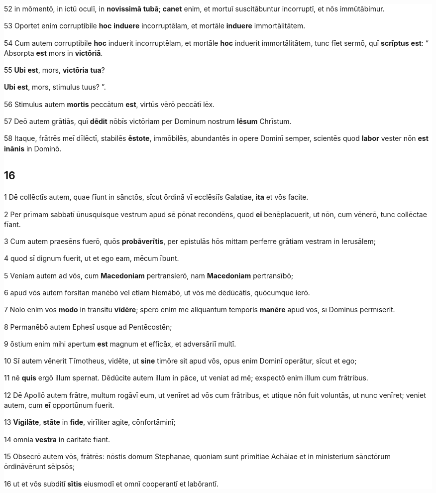 52 in mōmentō, in ictū oculī, in **novissimā** **tubā**; **canet** enim, et mortuī suscitābuntur incorruptī, et nōs immūtābimur.

53 Oportet enim corruptibile **hoc** **induere** incorruptēlam, et mortāle **induere** immortālitātem.

54 Cum autem corruptibile **hoc** induerit incorruptēlam, et mortāle **hoc** induerit immortālitātem, tunc fīet sermō, quī **scrīptus** **est**: “ Absorpta **est** mors in **victōriā**.

55 **Ubi** **est**, mors, **victōria** **tua**?

**Ubi** **est**, mors, stimulus tuus? ”.

56 Stimulus autem **mortis** peccātum **est**, virtūs vērō peccātī lēx.

57 Deō autem grātiās, quī **dēdit** nōbīs victōriam per Dominum nostrum **Iēsum** Chrīstum.

58 Itaque, frātrēs meī dīlēctī, stabilēs **ēstote**, immōbilēs, abundantēs in opere Dominī semper, scientēs quod **labor** vester nōn **est** **inānis** in Dominō.

## 16

1 Dē collēctīs autem, quae fīunt in sānctōs, sīcut ōrdinā vī ecclēsiīs Galatiae, **ita** et vōs facite.

2 Per prīmam sabbatī ūnusquisque vestrum apud sē pōnat recondēns, quod **eī** benēplacuerit, ut nōn, cum vēnerō, tunc collēctae fīant.

3 Cum autem praesēns fuerō, quōs **probāverītis**, per epistulās hōs mittam perferre grātiam vestram in Ierusālem;

4 quod sī dignum fuerit, ut et ego eam, mēcum ībunt.

5 Veniam autem ad vōs, cum **Macedoniam** pertransierō, nam **Macedoniam** pertransībō;

6 apud vōs autem forsitan manēbō vel etiam hiemābō, ut vōs mē dēdūcātis, quōcumque ierō.

7 Nōlō enim vōs **modo** in trānsitū **vīdēre**; spērō enim mē aliquantum temporis **manēre** apud vōs, sī Dominus permīserit.

8 Permanēbō autem Ephesī usque ad Pentēcostēn;

9 ōstium enim mihi apertum **est** magnum et efficāx, et adversāriī multī.

10 Sī autem vēnerit Tīmotheus, vidēte, ut **sine** timōre sit apud vōs, opus enim Dominī operātur, sīcut et ego;

11 nē **quis** ergō illum spernat. Dēdūcite autem illum in pāce, ut veniat ad mē; exspectō enim illum cum frātribus.

12 Dē Apollō autem frātre, multum rogāvī eum, ut venīret ad vōs cum frātribus, et utique nōn fuit voluntās, ut nunc venīret; veniet autem, cum **eī** opportūnum fuerit.

13 **Vigilāte**, **stāte** in **fide**, virīliter agite, cōnfortāminī;

14 omnia **vestra** in cāritāte fīant.

15 Obsecrō autem vōs, frātrēs: nōstis domum Stephanae, quoniam sunt prīmitiae Achāiae et in ministerium sānctōrum ōrdināvērunt sēipsōs;

16 ut et vōs subditī **sītis** eiusmodī et omnī cooperantī et labōrantī.
